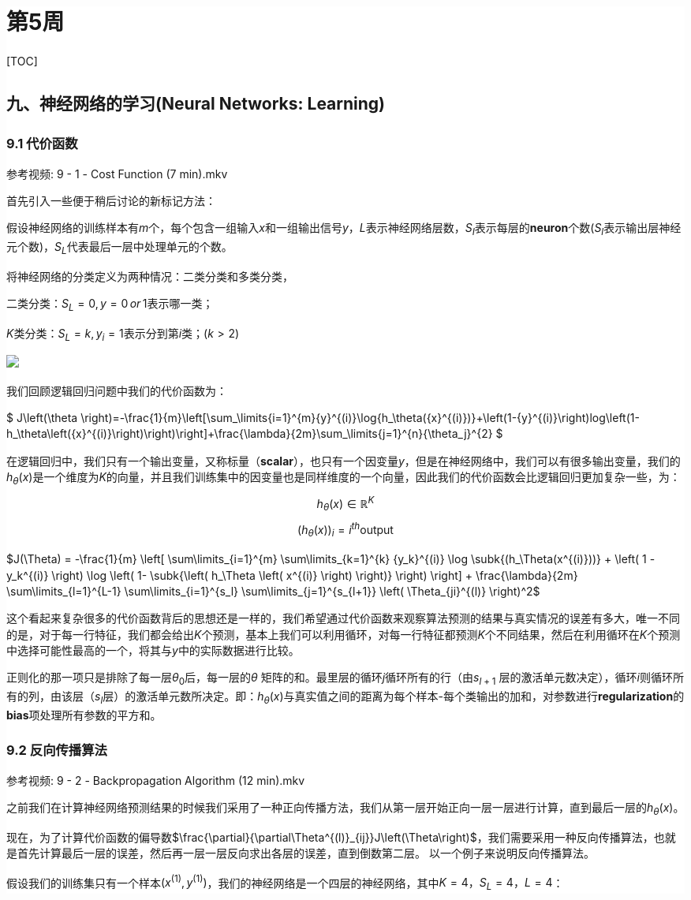 第5周
=====
[TOC]

九、神经网络的学习(Neural Networks: Learning)
---------------------------------------------

### 9.1 代价函数

参考视频: 9 - 1 - Cost Function (7 min).mkv

首先引入一些便于稍后讨论的新标记方法：

假设神经网络的训练样本有$m$个，每个包含一组输入$x$和一组输出信号$y$，$L$表示神经网络层数，$S_I$表示每层的**neuron**个数($S_l$表示输出层神经元个数)，$S_L$代表最后一层中处理单元的个数。

将神经网络的分类定义为两种情况：二类分类和多类分类，

二类分类：$S_L=0, y=0\, or\, 1$表示哪一类；

$K$类分类：$S_L=k, y_i = 1$表示分到第$i$类；$(k>2)$

![](http://yuquemd.s3-us-east-1.ossfiles.com/2023/04/8f7c28297fc9ed297f42942018441850.jpg)

我们回顾逻辑回归问题中我们的代价函数为：

$  J\left(\theta \right)=-\frac{1}{m}\left[\sum_\limits{i=1}^{m}{y}^{(i)}\log{h_\theta({x}^{(i)})}+\left(1-{y}^{(i)}\right)log\left(1-h_\theta\left({x}^{(i)}\right)\right)\right]+\frac{\lambda}{2m}\sum_\limits{j=1}^{n}{\theta_j}^{2}  $

在逻辑回归中，我们只有一个输出变量，又称标量（**scalar**），也只有一个因变量$y$，但是在神经网络中，我们可以有很多输出变量，我们的$h_\theta(x)$是一个维度为$K$的向量，并且我们训练集中的因变量也是同样维度的一个向量，因此我们的代价函数会比逻辑回归更加复杂一些，为：$\newcommand{\subk}[1]{ #1_k }$
$$h_\theta\left(x\right)\in \mathbb{R}^{K}$$ $${\left({h_\theta}\left(x\right)\right)}_{i}={i}^{th} \text{output}$$

$J(\Theta) = -\frac{1}{m} \left[ \sum\limits_{i=1}^{m} \sum\limits_{k=1}^{k} {y_k}^{(i)} \log \subk{(h_\Theta(x^{(i)}))} + \left( 1 - y_k^{(i)} \right) \log \left( 1- \subk{\left( h_\Theta \left( x^{(i)} \right) \right)} \right) \right] + \frac{\lambda}{2m} \sum\limits_{l=1}^{L-1} \sum\limits_{i=1}^{s_l} \sum\limits_{j=1}^{s_{l+1}} \left( \Theta_{ji}^{(l)} \right)^2$

这个看起来复杂很多的代价函数背后的思想还是一样的，我们希望通过代价函数来观察算法预测的结果与真实情况的误差有多大，唯一不同的是，对于每一行特征，我们都会给出$K$个预测，基本上我们可以利用循环，对每一行特征都预测$K$个不同结果，然后在利用循环在$K$个预测中选择可能性最高的一个，将其与$y$中的实际数据进行比较。

正则化的那一项只是排除了每一层$\theta_0$后，每一层的$\theta$ 矩阵的和。最里层的循环$j$循环所有的行（由$s_{l+1}$  层的激活单元数决定），循环$i$则循环所有的列，由该层（$s_l$层）的激活单元数所决定。即：$h_\theta(x)$与真实值之间的距离为每个样本-每个类输出的加和，对参数进行**regularization**的**bias**项处理所有参数的平方和。

### 9.2 反向传播算法

参考视频: 9 - 2 - Backpropagation Algorithm (12 min).mkv

之前我们在计算神经网络预测结果的时候我们采用了一种正向传播方法，我们从第一层开始正向一层一层进行计算，直到最后一层的$h_{\theta}\left(x\right)$。

现在，为了计算代价函数的偏导数$\frac{\partial}{\partial\Theta^{(l)}_{ij}}J\left(\Theta\right)$，我们需要采用一种反向传播算法，也就是首先计算最后一层的误差，然后再一层一层反向求出各层的误差，直到倒数第二层。
以一个例子来说明反向传播算法。

假设我们的训练集只有一个样本$\left({x}^{(1)},{y}^{(1)}\right)$，我们的神经网络是一个四层的神经网络，其中$K=4，S_{L}=4，L=4$：
